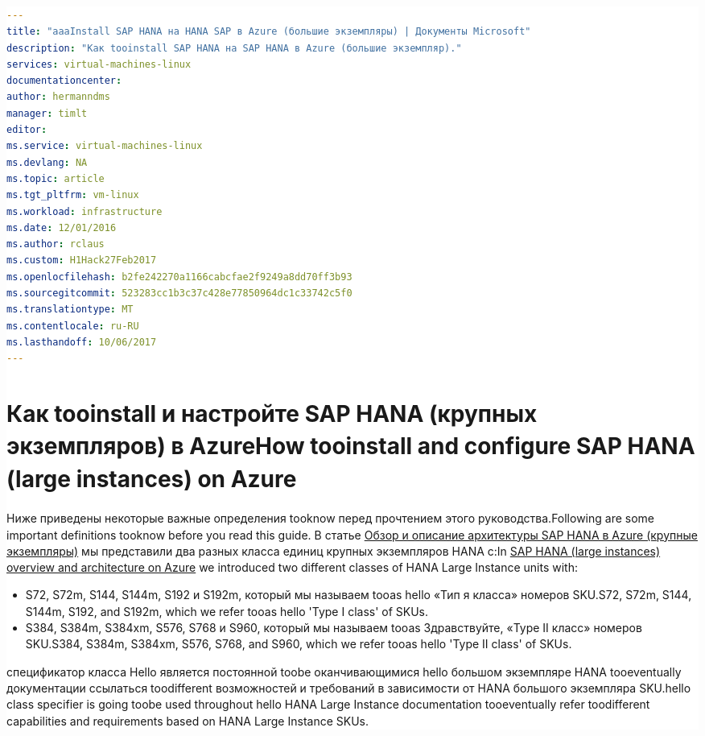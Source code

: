 ```yaml
---
title: "aaaInstall SAP HANA на HANA SAP в Azure (большие экземпляры) | Документы Microsoft"
description: "Как tooinstall SAP HANA на SAP HANA в Azure (большие экземпляр)."
services: virtual-machines-linux
documentationcenter: 
author: hermanndms
manager: timlt
editor: 
ms.service: virtual-machines-linux
ms.devlang: NA
ms.topic: article
ms.tgt_pltfrm: vm-linux
ms.workload: infrastructure
ms.date: 12/01/2016
ms.author: rclaus
ms.custom: H1Hack27Feb2017
ms.openlocfilehash: b2fe242270a1166cabcfae2f9249a8dd70ff3b93
ms.sourcegitcommit: 523283cc1b3c37c428e77850964dc1c33742c5f0
ms.translationtype: MT
ms.contentlocale: ru-RU
ms.lasthandoff: 10/06/2017
---
```

# <a name="how-tooinstall-and-configure-sap-hana-large-instances-on-azure"></a><span data-ttu-id="802bd-103">Как tooinstall и настройте SAP HANA (крупных экземпляров) в Azure</span><span class="sxs-lookup"><span data-stu-id="802bd-103">How tooinstall and configure SAP HANA (large instances) on Azure</span></span>

<span data-ttu-id="802bd-104">Ниже приведены некоторые важные определения tooknow перед прочтением этого руководства.</span><span class="sxs-lookup"><span data-stu-id="802bd-104">Following are some important definitions tooknow before you read this guide.</span></span> <span data-ttu-id="802bd-105">В статье [Обзор и описание архитектуры SAP HANA в Azure (крупные экземпляры)](https://docs.microsoft.com/azure/virtual-machines/workloads/sap/hana-overview-architecture) мы представили два разных класса единиц крупных экземпляров HANA с:</span><span class="sxs-lookup"><span data-stu-id="802bd-105">In [SAP HANA (large instances) overview and architecture on Azure](https://docs.microsoft.com/azure/virtual-machines/workloads/sap/hana-overview-architecture) we introduced two different classes of HANA Large Instance units with:</span></span>

- <span data-ttu-id="802bd-106">S72, S72m, S144, S144m, S192 и S192m, который мы называем tooas hello «Тип я класса» номеров SKU.</span><span class="sxs-lookup"><span data-stu-id="802bd-106">S72, S72m, S144, S144m, S192, and S192m, which we refer tooas hello 'Type I class' of SKUs.</span></span>
- <span data-ttu-id="802bd-107">S384, S384m, S384xm, S576, S768 и S960, который мы называем tooas Здравствуйте, «Type II класс» номеров SKU.</span><span class="sxs-lookup"><span data-stu-id="802bd-107">S384, S384m, S384xm, S576, S768, and S960, which we refer tooas hello 'Type II class' of SKUs.</span></span>

<span data-ttu-id="802bd-108">спецификатор класса Hello является постоянной toobe оканчивающимися hello большом экземпляре HANA tooeventually документации ссылаться toodifferent возможностей и требований в зависимости от HANA большого экземпляра SKU.</span><span class="sxs-lookup"><span data-stu-id="802bd-108">hello class specifier is going toobe used throughout hello HANA Large Instance documentation tooeventually refer toodifferent capabilities and requirements based on HANA Large Instance SKUs.</span></span>

